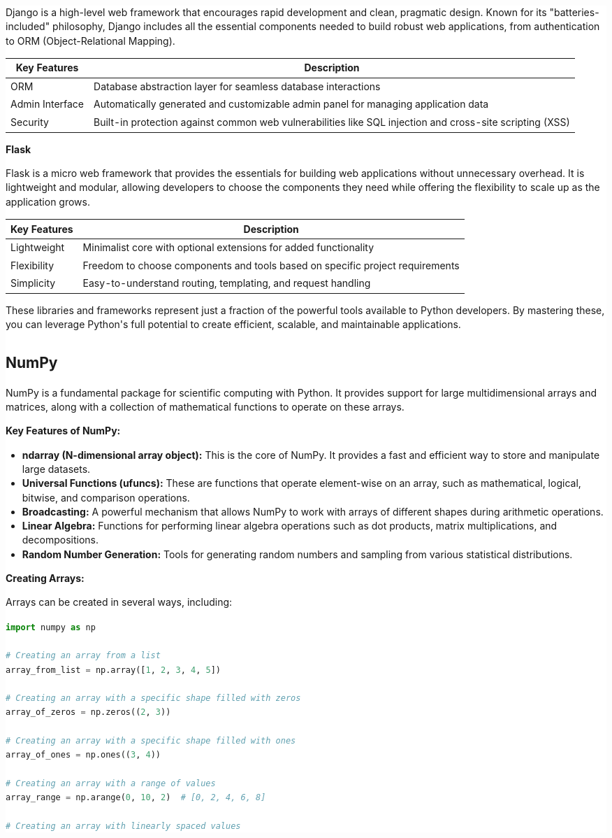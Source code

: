 Django is a high-level web framework that encourages rapid development and clean, pragmatic design. Known for its "batteries-included" philosophy, Django includes all the essential components needed to build robust web applications, from authentication to ORM (Object-Relational Mapping).

| Key Features | Description |
|--------------|-------------|
| ORM | Database abstraction layer for seamless database interactions |
| Admin Interface | Automatically generated and customizable admin panel for managing application data |
| Security | Built-in protection against common web vulnerabilities like SQL injection and cross-site scripting (XSS) |

**Flask**

Flask is a micro web framework that provides the essentials for building web applications without unnecessary overhead. It is lightweight and modular, allowing developers to choose the components they need while offering the flexibility to scale up as the application grows.

| Key Features | Description |
|--------------|-------------|
| Lightweight | Minimalist core with optional extensions for added functionality |
| Flexibility | Freedom to choose components and tools based on specific project requirements |
| Simplicity | Easy-to-understand routing, templating, and request handling |

These libraries and frameworks represent just a fraction of the powerful tools available to Python developers. By mastering these, you can leverage Python's full potential to create efficient, scalable, and maintainable applications.
## NumPy
NumPy is a fundamental package for scientific computing with Python. It provides support for large multidimensional arrays and matrices, along with a collection of mathematical functions to operate on these arrays.

**Key Features of NumPy:**

- **ndarray (N-dimensional array object):** This is the core of NumPy. It provides a fast and efficient way to store and manipulate large datasets.
- **Universal Functions (ufuncs):** These are functions that operate element-wise on an array, such as mathematical, logical, bitwise, and comparison operations.
- **Broadcasting:** A powerful mechanism that allows NumPy to work with arrays of different shapes during arithmetic operations.
- **Linear Algebra:** Functions for performing linear algebra operations such as dot products, matrix multiplications, and decompositions.
- **Random Number Generation:** Tools for generating random numbers and sampling from various statistical distributions.

**Creating Arrays:**

Arrays can be created in several ways, including:

```python
import numpy as np

# Creating an array from a list
array_from_list = np.array([1, 2, 3, 4, 5])

# Creating an array with a specific shape filled with zeros
array_of_zeros = np.zeros((2, 3))

# Creating an array with a specific shape filled with ones
array_of_ones = np.ones((3, 4))

# Creating an array with a range of values
array_range = np.arange(0, 10, 2)  # [0, 2, 4, 6, 8]

# Creating an array with linearly spaced values
```